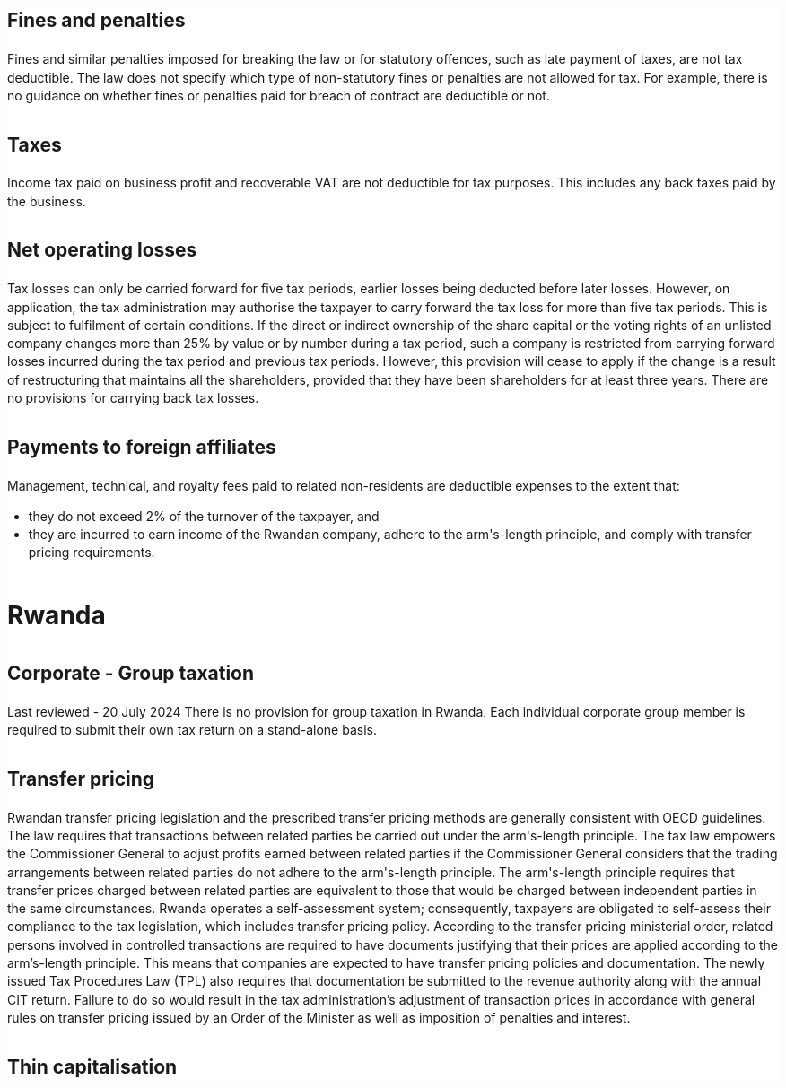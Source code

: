 ## Fines and penalties
Fines and similar penalties imposed for breaking the law or for statutory offences, such as late payment of taxes, are not tax deductible.
The law does not specify which type of non-statutory fines or penalties are not allowed for tax. For example, there is no guidance on whether fines or penalties paid for breach of contract are deductible or not.
## Taxes
Income tax paid on business profit and recoverable VAT are not deductible for tax purposes. This includes any back taxes paid by the business.
## Net operating losses
Tax losses can only be carried forward for five tax periods, earlier losses being deducted before later losses. However, on application, the tax administration may authorise the taxpayer to carry forward the tax loss for more than five tax periods. This is subject to fulfilment of certain conditions.
If the direct or indirect ownership of the share capital or the voting rights of an unlisted company changes more than 25% by value or by number during a tax period, such a company is restricted from carrying forward losses incurred during the tax period and previous tax periods. However, this provision will cease to apply if the change is a result of restructuring that maintains all the shareholders, provided that they have been shareholders for at least three years.
There are no provisions for carrying back tax losses.
## Payments to foreign affiliates
Management, technical, and royalty fees paid to related non-residents are deductible expenses to the extent that:
  * they do not exceed 2% of the turnover of the taxpayer, and
  * they are incurred to earn income of the Rwandan company, adhere to the arm's-length principle, and comply with transfer pricing requirements.




# Rwanda
## Corporate - Group taxation
Last reviewed - 20 July 2024
There is no provision for group taxation in Rwanda. Each individual corporate group member is required to submit their own tax return on a stand-alone basis.
## Transfer pricing
Rwandan transfer pricing legislation and the prescribed transfer pricing methods are generally consistent with OECD guidelines. The law requires that transactions between related parties be carried out under the arm's-length principle.
The tax law empowers the Commissioner General to adjust profits earned between related parties if the Commissioner General considers that the trading arrangements between related parties do not adhere to the arm's-length principle. The arm's-length principle requires that transfer prices charged between related parties are equivalent to those that would be charged between independent parties in the same circumstances.
Rwanda operates a self-assessment system; consequently, taxpayers are obligated to self-assess their compliance to the tax legislation, which includes transfer pricing policy. According to the transfer pricing ministerial order, related persons involved in controlled transactions are required to have documents justifying that their prices are applied according to the arm’s-length principle. This means that companies are expected to have transfer pricing policies and documentation. The newly issued Tax Procedures Law (TPL) also requires that documentation be submitted to the revenue authority along with the annual CIT return.
Failure to do so would result in the tax administration’s adjustment of transaction prices in accordance with general rules on transfer pricing issued by an Order of the Minister as well as imposition of penalties and interest.
## Thin capitalisation
